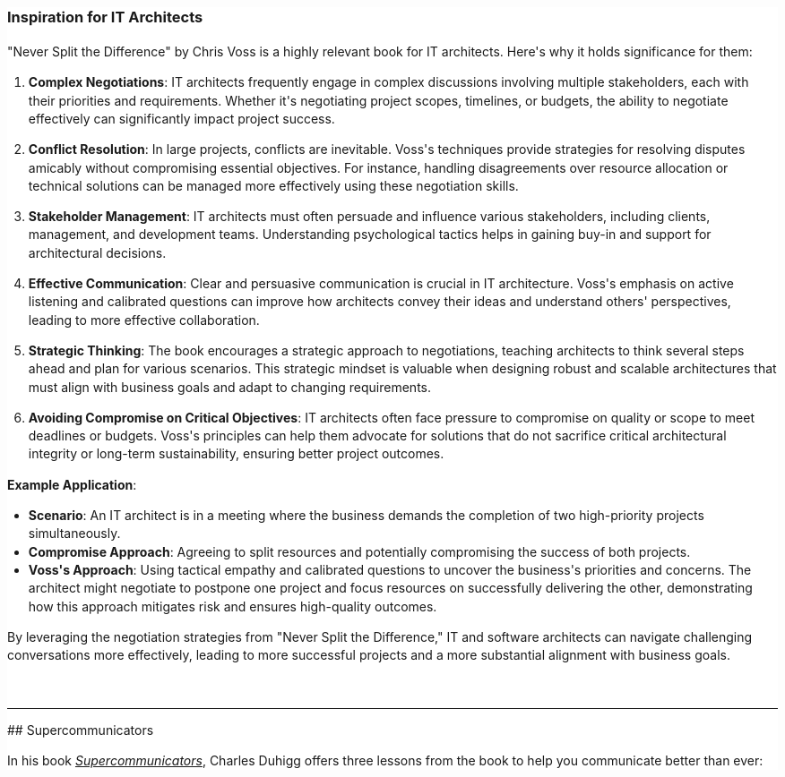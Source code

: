
### Inspiration for IT Architects

"Never Split the Difference" by Chris Voss is a highly relevant book for IT architects. Here's why it holds significance for them:

1. **Complex Negotiations**: IT architects frequently engage in complex discussions involving multiple stakeholders, each with their priorities and requirements. Whether it's negotiating project scopes, timelines, or budgets, the ability to negotiate effectively can significantly impact project success.

2. **Conflict Resolution**: In large projects, conflicts are inevitable. Voss's techniques provide strategies for resolving disputes amicably without compromising essential objectives. For instance, handling disagreements over resource allocation or technical solutions can be managed more effectively using these negotiation skills.

3. **Stakeholder Management**: IT architects must often persuade and influence various stakeholders, including clients, management, and development teams. Understanding psychological tactics helps in gaining buy-in and support for architectural decisions.

4. **Effective Communication**: Clear and persuasive communication is crucial in IT architecture. Voss's emphasis on active listening and calibrated questions can improve how architects convey their ideas and understand others' perspectives, leading to more effective collaboration.

5. **Strategic Thinking**: The book encourages a strategic approach to negotiations, teaching architects to think several steps ahead and plan for various scenarios. This strategic mindset is valuable when designing robust and scalable architectures that must align with business goals and adapt to changing requirements.

6. **Avoiding Compromise on Critical Objectives**: IT architects often face pressure to compromise on quality or scope to meet deadlines or budgets. Voss's principles can help them advocate for solutions that do not sacrifice critical architectural integrity or long-term sustainability, ensuring better project outcomes.

**Example Application**:
- **Scenario**: An IT architect is in a meeting where the business demands the completion of two high-priority projects simultaneously.
- **Compromise Approach**: Agreeing to split resources and potentially compromising the success of both projects.
- **Voss's Approach**: Using tactical empathy and calibrated questions to uncover the business's priorities and concerns. The architect might negotiate to postpone one project and focus resources on successfully delivering the other, demonstrating how this approach mitigates risk and ensures high-quality outcomes.

By leveraging the negotiation strategies from "Never Split the Difference," IT and software architects can navigate challenging conversations more effectively, leading to more successful projects and a more substantial alignment with business goals.

<br>
<hr>
## Supercommunicators

In his book *[Supercommunicators](https://www.charlesduhigg.com/supercommunicators)*, Charles Duhigg offers three lessons from the book to help you communicate better than ever:
